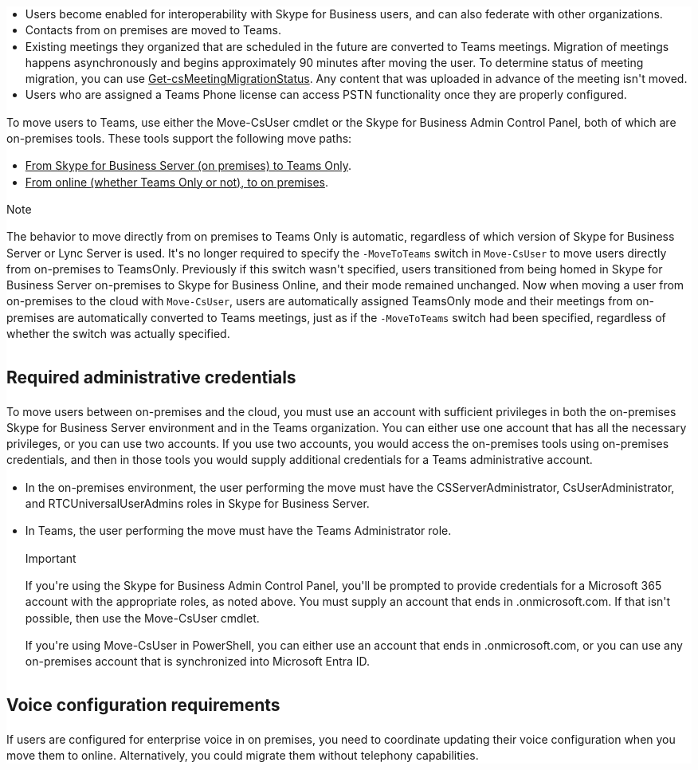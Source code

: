 - Users become enabled for interoperability with Skype for Business users, and can also federate with other organizations.
- Contacts from on premises are moved to Teams.
- Existing meetings they organized that are scheduled in the future are converted to Teams meetings. Migration of meetings happens asynchronously and begins approximately 90 minutes after moving the user. To determine status of meeting migration, you can use [Get-csMeetingMigrationStatus](../../SfbOnline/audio-conferencing-in-office-365/setting-up-the-meeting-migration-service-mms.md#managing-mms). Any content that was uploaded in advance of the meeting isn't moved.
- Users who are assigned a Teams Phone license can access PSTN functionality once they are properly configured.

To move users to Teams, use either the Move-CsUser cmdlet or the Skype for Business Admin Control Panel, both of which are on-premises tools. These tools support the following move paths:

- [From Skype for Business Server (on premises) to Teams Only](move-users-from-on-premises-to-teams.md).
- [From online (whether Teams Only or not), to on premises](move-users-from-the-cloud-to-on-premises.md).

> [!NOTE]
> The behavior to move directly from on premises to Teams Only is automatic, regardless of which version of Skype for Business Server or Lync Server is used. It's no longer required to specify the `-MoveToTeams` switch in `Move-CsUser` to move users directly from on-premises to TeamsOnly. Previously if this switch wasn't specified, users transitioned from being homed in Skype for Business Server on-premises to Skype for Business Online, and their mode remained unchanged. Now when moving a user from on-premises to the cloud with `Move-CsUser`, users are automatically assigned TeamsOnly mode and their meetings from on-premises are automatically converted to Teams meetings, just as if the `-MoveToTeams` switch had been specified, regardless of whether the switch was actually specified. 

## Required administrative credentials

To move users between on-premises and the cloud, you must use an account with sufficient privileges in both the on-premises Skype for Business Server environment and in the Teams organization. You can either use one account that has all the necessary privileges, or you can use two accounts. If you use two accounts, you would access the on-premises tools using on-premises credentials, and then in those tools you would supply additional credentials for a Teams administrative account.  

- In the on-premises environment, the user performing the move must have the CSServerAdministrator, CsUserAdministrator, and RTCUniversalUserAdmins roles in Skype for Business Server.
- In Teams, the user performing the move must have the Teams Administrator role. 
  
  > [!IMPORTANT]
  > If you're using the Skype for Business Admin Control Panel, you'll be prompted to provide credentials for a Microsoft 365 account with the appropriate roles, as noted above. You must supply an account that ends in .onmicrosoft.com. If that isn't possible, then use the Move-CsUser cmdlet.
  >
  > If you're using Move-CsUser in PowerShell, you can either use an account that ends in .onmicrosoft.com, or you can use any on-premises account that is synchronized into Microsoft Entra ID. 

## Voice configuration requirements

If users are configured for enterprise voice in on premises, you need to coordinate updating their voice configuration when you move them to online. Alternatively, you could migrate them without telephony capabilities.
